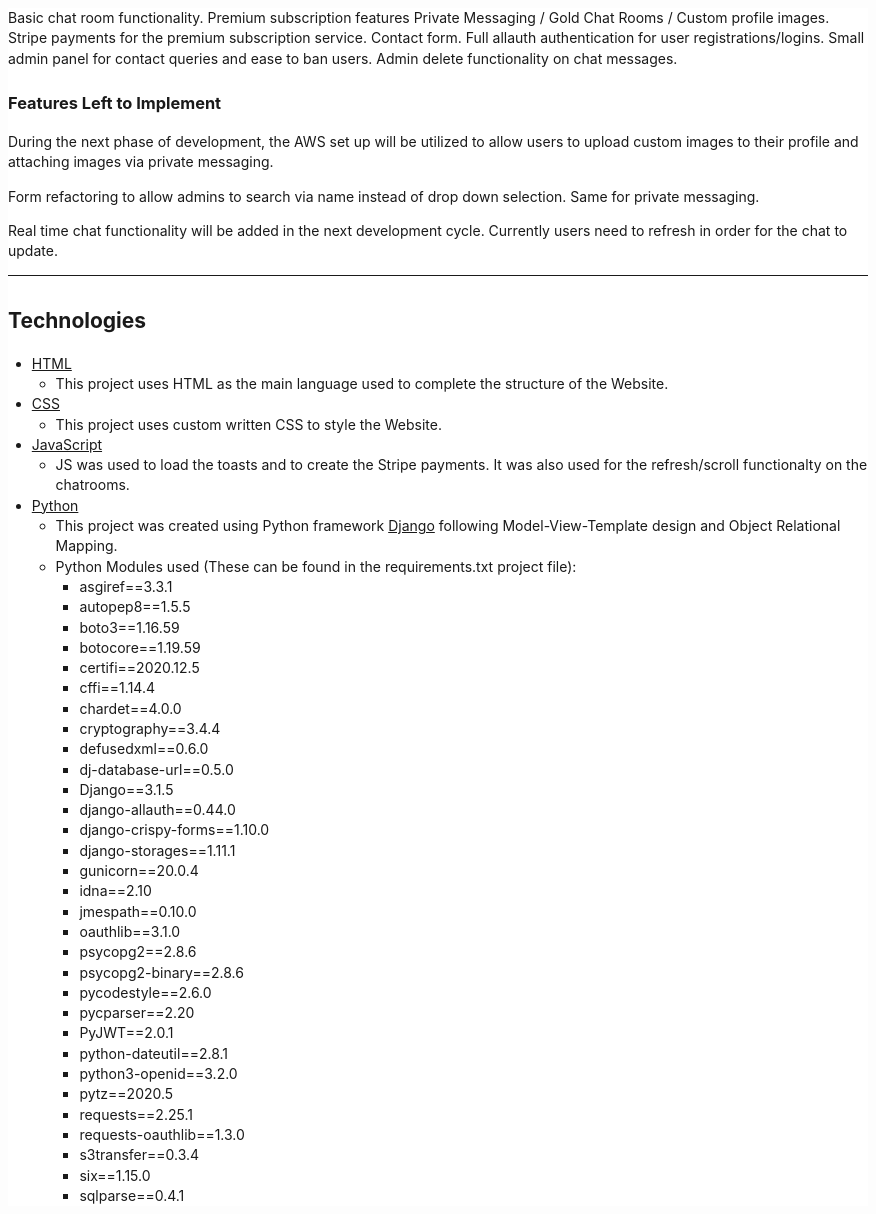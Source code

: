 Basic chat room functionality.
Premium subscription features Private Messaging / Gold Chat Rooms / Custom profile images.
Stripe payments for the premium subscription service.
Contact form.
Full allauth authentication for user registrations/logins.
Small admin panel for contact queries and ease to ban users.
Admin delete functionality on chat messages.

### Features Left to Implement
During the next phase of development, the AWS set up will be utilized to allow users to upload custom images to their profile and attaching images via private messaging.

Form refactoring to allow admins to search via name instead of drop down selection. Same for private messaging.

Real time chat functionality will be added in the next development cycle. Currently users need to refresh in order for the chat to update.

****
## Technologies
* [HTML](https://en.wikipedia.org/wiki/HTML)
	* This project uses HTML as the main language used to complete the structure of the Website.
* [CSS](https://en.wikipedia.org/wiki/CSS)
	* This project uses custom written CSS to style the Website.
* [JavaScript](https://en.wikipedia.org/wiki/JavaScript)
    * JS was used to load the toasts and to create the Stripe payments. It was also used for the refresh/scroll functionalty on the chatrooms.
* [Python](https://www.python.org/)
    * This project was created using Python framework [Django](https://www.djangoproject.com/) following Model-View-Template design and 
    Object Relational Mapping.
    * Python Modules used (These can be found in the requirements.txt project file):
        * asgiref==3.3.1
        * autopep8==1.5.5
        * boto3==1.16.59
        * botocore==1.19.59
        * certifi==2020.12.5
        * cffi==1.14.4
        * chardet==4.0.0
        * cryptography==3.4.4
        * defusedxml==0.6.0
        * dj-database-url==0.5.0
        * Django==3.1.5
        * django-allauth==0.44.0
        * django-crispy-forms==1.10.0
        * django-storages==1.11.1
        * gunicorn==20.0.4
        * idna==2.10
        * jmespath==0.10.0
        * oauthlib==3.1.0
        * psycopg2==2.8.6
        * psycopg2-binary==2.8.6
        * pycodestyle==2.6.0
        * pycparser==2.20
        * PyJWT==2.0.1
        * python-dateutil==2.8.1
        * python3-openid==3.2.0
        * pytz==2020.5
        * requests==2.25.1
        * requests-oauthlib==1.3.0
        * s3transfer==0.3.4
        * six==1.15.0
        * sqlparse==0.4.1